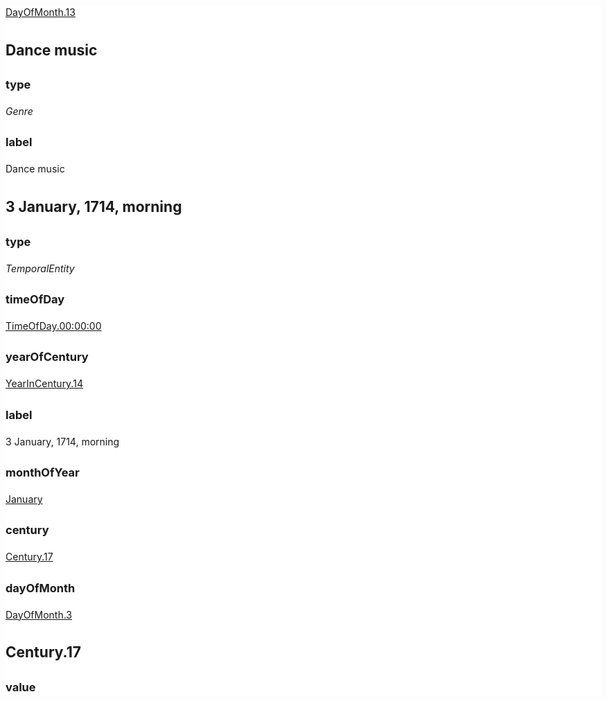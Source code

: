 
[DayOfMonth.13](#DayOfMonth.13)

## Dance music

### type


*Genre*

### label


Dance music

## 3 January, 1714, morning

### type


*TemporalEntity*

### timeOfDay


[TimeOfDay.00:00:00](#TimeOfDay.00-00-00)

### yearOfCentury


[YearInCentury.14](#YearInCentury.14)

### label


3 January, 1714, morning

### monthOfYear


[January](#January)

### century


[Century.17](#Century.17)

### dayOfMonth


[DayOfMonth.3](#DayOfMonth.3)

## Century.17

### value

